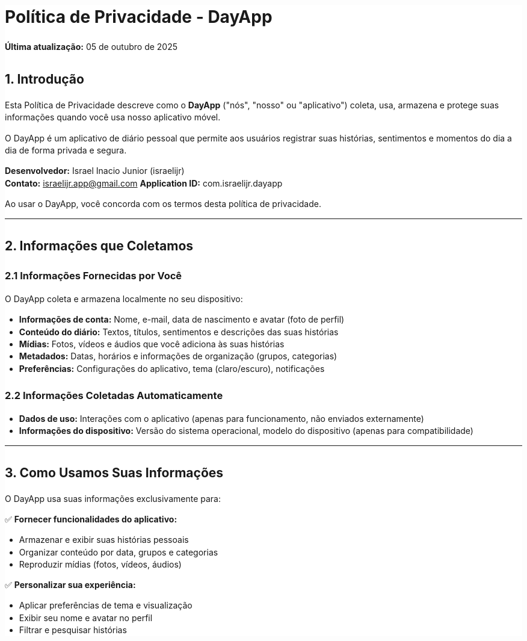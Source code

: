 # Política de Privacidade - DayApp

**Última atualização:** 05 de outubro de 2025

## 1. Introdução

Esta Política de Privacidade descreve como o **DayApp** ("nós", "nosso" ou "aplicativo") coleta, usa, armazena e protege suas informações quando você usa nosso aplicativo móvel.

O DayApp é um aplicativo de diário pessoal que permite aos usuários registrar suas histórias, sentimentos e momentos do dia a dia de forma privada e segura.

**Desenvolvedor:** Israel Inacio Junior (israelijr)  
**Contato:** israelijr.app@gmail.com
**Application ID:** com.israelijr.dayapp

Ao usar o DayApp, você concorda com os termos desta política de privacidade.

---

## 2. Informações que Coletamos

### 2.1 Informações Fornecidas por Você

O DayApp coleta e armazena localmente no seu dispositivo:

- **Informações de conta:** Nome, e-mail, data de nascimento e avatar (foto de perfil)
- **Conteúdo do diário:** Textos, títulos, sentimentos e descrições das suas histórias
- **Mídias:** Fotos, vídeos e áudios que você adiciona às suas histórias
- **Metadados:** Datas, horários e informações de organização (grupos, categorias)
- **Preferências:** Configurações do aplicativo, tema (claro/escuro), notificações

### 2.2 Informações Coletadas Automaticamente

- **Dados de uso:** Interações com o aplicativo (apenas para funcionamento, não enviados externamente)
- **Informações do dispositivo:** Versão do sistema operacional, modelo do dispositivo (apenas para compatibilidade)

---

## 3. Como Usamos Suas Informações

O DayApp usa suas informações exclusivamente para:

✅ **Fornecer funcionalidades do aplicativo:**
- Armazenar e exibir suas histórias pessoais
- Organizar conteúdo por data, grupos e categorias
- Reproduzir mídias (fotos, vídeos, áudios)

✅ **Personalizar sua experiência:**
- Aplicar preferências de tema e visualização
- Exibir seu nome e avatar no perfil
- Filtrar e pesquisar histórias
